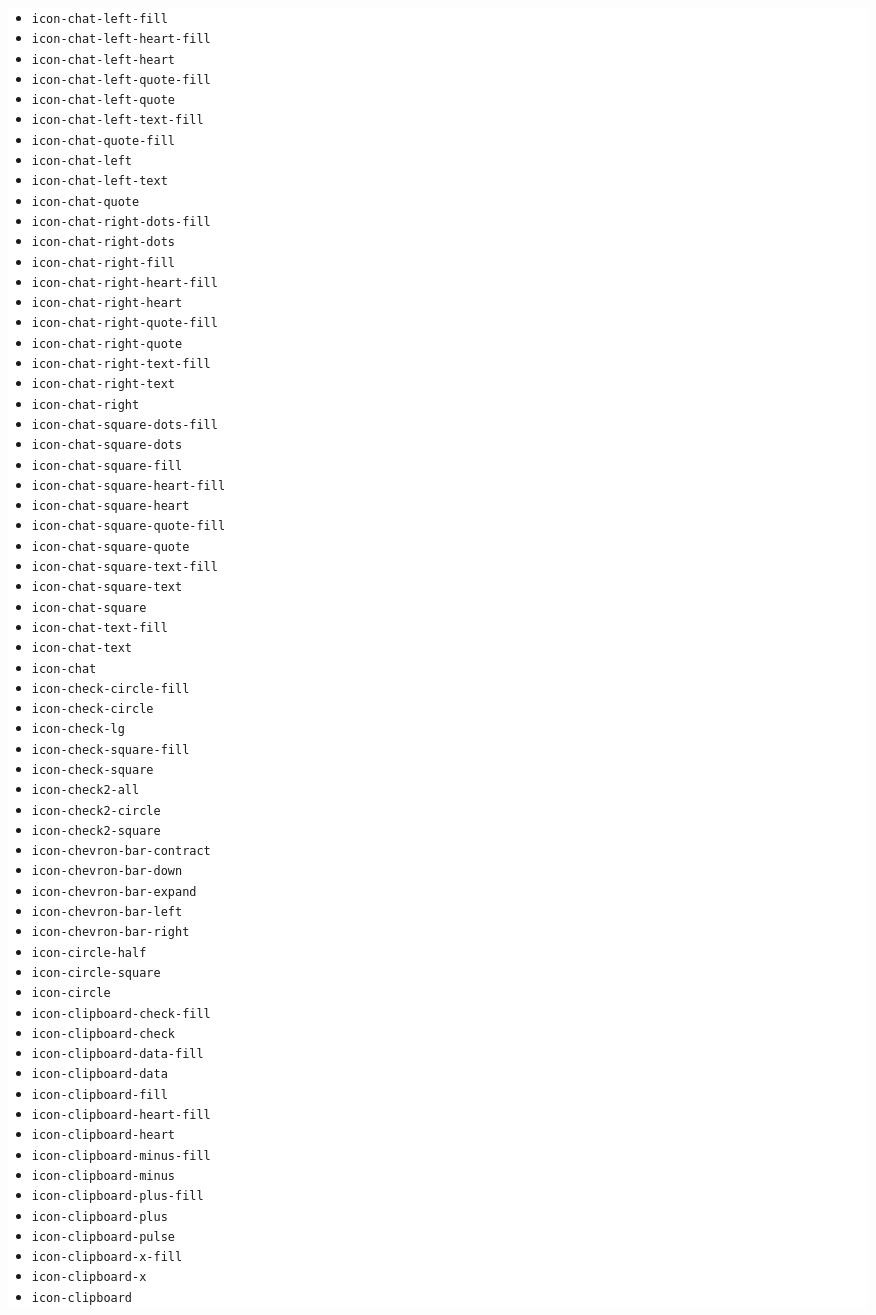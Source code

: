 - `icon-chat-left-fill`
- `icon-chat-left-heart-fill`
- `icon-chat-left-heart`
- `icon-chat-left-quote-fill`
- `icon-chat-left-quote`
- `icon-chat-left-text-fill`
- `icon-chat-quote-fill`
- `icon-chat-left`
- `icon-chat-left-text`
- `icon-chat-quote`
- `icon-chat-right-dots-fill`
- `icon-chat-right-dots`
- `icon-chat-right-fill`
- `icon-chat-right-heart-fill`
- `icon-chat-right-heart`
- `icon-chat-right-quote-fill`
- `icon-chat-right-quote`
- `icon-chat-right-text-fill`
- `icon-chat-right-text`
- `icon-chat-right`
- `icon-chat-square-dots-fill`
- `icon-chat-square-dots`
- `icon-chat-square-fill`
- `icon-chat-square-heart-fill`
- `icon-chat-square-heart`
- `icon-chat-square-quote-fill`
- `icon-chat-square-quote`
- `icon-chat-square-text-fill`
- `icon-chat-square-text`
- `icon-chat-square`
- `icon-chat-text-fill`
- `icon-chat-text`
- `icon-chat`
- `icon-check-circle-fill`
- `icon-check-circle`
- `icon-check-lg`
- `icon-check-square-fill`
- `icon-check-square`
- `icon-check2-all`
- `icon-check2-circle`
- `icon-check2-square`
- `icon-chevron-bar-contract`
- `icon-chevron-bar-down`
- `icon-chevron-bar-expand`
- `icon-chevron-bar-left`
- `icon-chevron-bar-right`
- `icon-circle-half`
- `icon-circle-square`
- `icon-circle`
- `icon-clipboard-check-fill`
- `icon-clipboard-check`
- `icon-clipboard-data-fill`
- `icon-clipboard-data`
- `icon-clipboard-fill`
- `icon-clipboard-heart-fill`
- `icon-clipboard-heart`
- `icon-clipboard-minus-fill`
- `icon-clipboard-minus`
- `icon-clipboard-plus-fill`
- `icon-clipboard-plus`
- `icon-clipboard-pulse`
- `icon-clipboard-x-fill`
- `icon-clipboard-x`
- `icon-clipboard`